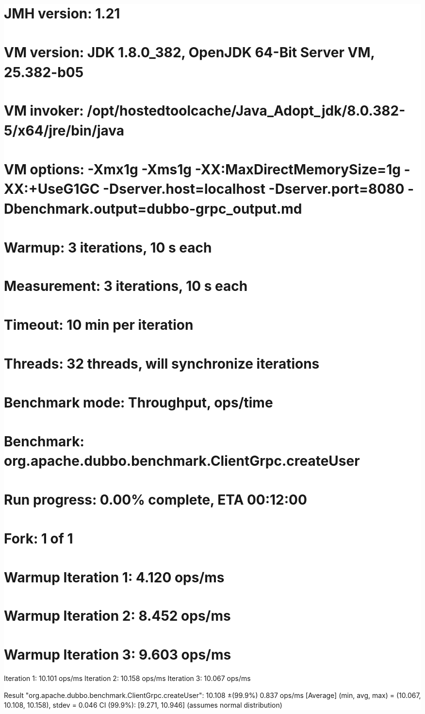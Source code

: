 # JMH version: 1.21
# VM version: JDK 1.8.0_382, OpenJDK 64-Bit Server VM, 25.382-b05
# VM invoker: /opt/hostedtoolcache/Java_Adopt_jdk/8.0.382-5/x64/jre/bin/java
# VM options: -Xmx1g -Xms1g -XX:MaxDirectMemorySize=1g -XX:+UseG1GC -Dserver.host=localhost -Dserver.port=8080 -Dbenchmark.output=dubbo-grpc_output.md
# Warmup: 3 iterations, 10 s each
# Measurement: 3 iterations, 10 s each
# Timeout: 10 min per iteration
# Threads: 32 threads, will synchronize iterations
# Benchmark mode: Throughput, ops/time
# Benchmark: org.apache.dubbo.benchmark.ClientGrpc.createUser

# Run progress: 0.00% complete, ETA 00:12:00
# Fork: 1 of 1
# Warmup Iteration   1: 4.120 ops/ms
# Warmup Iteration   2: 8.452 ops/ms
# Warmup Iteration   3: 9.603 ops/ms
Iteration   1: 10.101 ops/ms
Iteration   2: 10.158 ops/ms
Iteration   3: 10.067 ops/ms


Result "org.apache.dubbo.benchmark.ClientGrpc.createUser":
  10.108 ±(99.9%) 0.837 ops/ms [Average]
  (min, avg, max) = (10.067, 10.108, 10.158), stdev = 0.046
  CI (99.9%): [9.271, 10.946] (assumes normal distribution)
